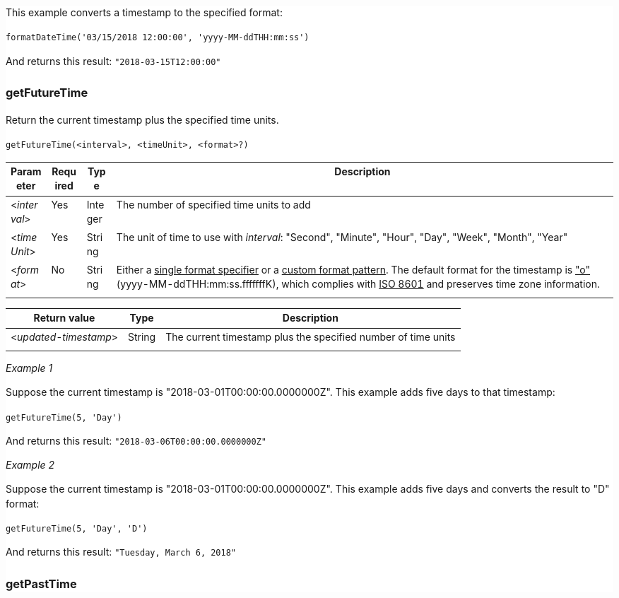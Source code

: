This example converts a timestamp to the specified format:

```
formatDateTime('03/15/2018 12:00:00', 'yyyy-MM-ddTHH:mm:ss')
```

And returns this result: `"2018-03-15T12:00:00"`

<a name="getFutureTime"></a>

### getFutureTime

Return the current timestamp plus the specified time units.

```
getFutureTime(<interval>, <timeUnit>, <format>?)
```

| Parameter | Required | Type | Description |
| --------- | -------- | ---- | ----------- |
| <*interval*> | Yes | Integer | The number of specified time units to add |
| <*timeUnit*> | Yes | String | The unit of time to use with *interval*: "Second", "Minute", "Hour", "Day", "Week", "Month", "Year" |
| <*format*> | No | String | Either a [single format specifier](/dotnet/standard/base-types/standard-date-and-time-format-strings) or a [custom format pattern](/dotnet/standard/base-types/custom-date-and-time-format-strings). The default format for the timestamp is ["o"](/dotnet/standard/base-types/standard-date-and-time-format-strings) (yyyy-MM-ddTHH:mm:ss.fffffffK), which complies with [ISO 8601](https://en.wikipedia.org/wiki/ISO_8601) and preserves time zone information. |
|||||

| Return value | Type | Description |
| ------------ | ---- | ----------- |
| <*updated-timestamp*> | String | The current timestamp plus the specified number of time units |
||||

*Example 1*

Suppose the current timestamp is "2018-03-01T00:00:00.0000000Z".
This example adds five days to that timestamp:

```
getFutureTime(5, 'Day')
```

And returns this result: `"2018-03-06T00:00:00.0000000Z"`

*Example 2*

Suppose the current timestamp is "2018-03-01T00:00:00.0000000Z".
This example adds five days and converts the result to "D" format:

```
getFutureTime(5, 'Day', 'D')
```

And returns this result: `"Tuesday, March 6, 2018"`

<a name="getPastTime"></a>

### getPastTime
